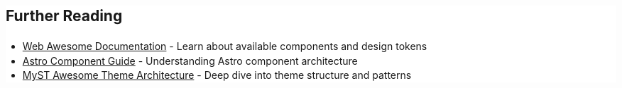 ## Further Reading

- [Web Awesome Documentation](https://webawesome.com/docs/) - Learn about available components and design tokens
- [Astro Component Guide](https://docs.astro.build/en/core-concepts/astro-components/) - Understanding Astro component architecture
- [MyST Awesome Theme Architecture](./ARCHITECTURE.md) - Deep dive into theme structure and patterns
